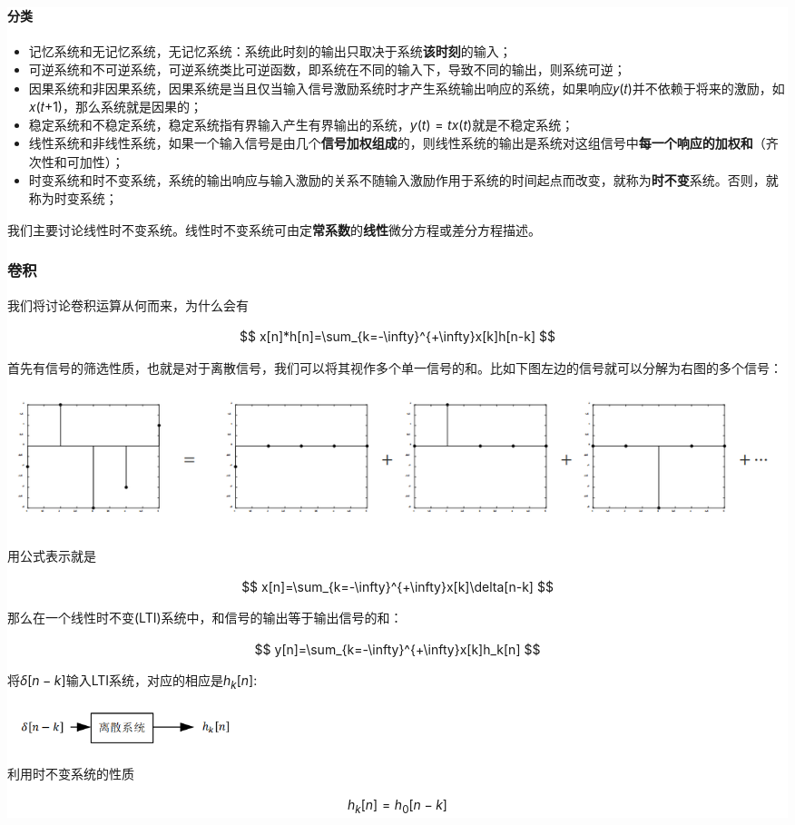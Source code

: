 #### 分类

- 记忆系统和无记忆系统，无记忆系统：系统此时刻的输出只取决于系统**该时刻**的输入；
- 可逆系统和不可逆系统，可逆系统类比可逆函数，即系统在不同的输入下，导致不同的输出，则系统可逆；
- 因果系统和非因果系统，因果系统是当且仅当输入信号激励系统时才产生系统输出响应的系统，如果响应𝑦(𝑡)并不依赖于将来的激励，如𝑥(𝑡+1)，那么系统就是因果的；
- 稳定系统和不稳定系统，稳定系统指有界输入产生有界输出的系统，$y(t)=tx(t)$就是不稳定系统；
- 线性系统和非线性系统，如果一个输入信号是由几个**信号加权组成**的，则线性系统的输出是系统对这组信号中**每一个响应的加权和**（齐次性和可加性）；
- 时变系统和时不变系统，系统的输出响应与输入激励的关系不随输入激励作用于系统的时间起点而改变，就称为**时不变**系统。否则，就称为时变系统；

我们主要讨论线性时不变系统。线性时不变系统可由定**常系数**的**线性**微分方程或差分方程描述。

### 卷积

我们将讨论卷积运算从何而来，为什么会有

$$
x[n]*h[n]=\sum_{k=-\infty}^{+\infty}x[k]h[n-k]
$$

首先有信号的筛选性质，也就是对于离散信号，我们可以将其视作多个单一信号的和。比如下图左边的信号就可以分解为右图的多个信号：

![image-20211222155314995](/img/image-20211222155314995.png)

用公式表示就是

$$
x[n]=\sum_{k=-\infty}^{+\infty}x[k]\delta[n-k]
$$

那么在一个线性时不变(LTI)系统中，和信号的输出等于输出信号的和：

$$
y[n]=\sum_{k=-\infty}^{+\infty}x[k]h_k[n]
$$

将$\delta[n-k]$输入LTI系统，对应的相应是$h_k[n]$:

<img src="/img/image-20211222155710202.png" alt="image-20211222155710202" style="zoom: 67%;" />

利用时不变系统的性质

$$
h_{k}[n]=h_0[n-k]
$$
